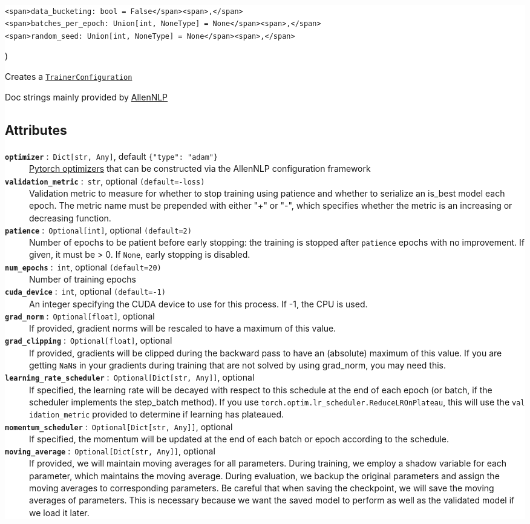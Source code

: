     <span>data_bucketing: bool = False</span><span>,</span>
    <span>batches_per_epoch: Union[int, NoneType] = None</span><span>,</span>
    <span>random_seed: Union[int, NoneType] = None</span><span>,</span>
<span>)</span>
</code>
</pre>
<p>Creates a <code><a title="biome.text.configuration.TrainerConfiguration" href="#biome.text.configuration.TrainerConfiguration">TrainerConfiguration</a></code></p>
<p>Doc strings mainly provided by
<a href="https://docs.allennlp.org/master/api/training/trainer/#gradientdescenttrainer-objects">AllenNLP</a></p>
<h2 id="attributes">Attributes</h2>
<dl>
<dt><strong><code>optimizer</code></strong> :&ensp;<code>Dict[str, Any]</code>, default <code>{"type": "adam"}</code></dt>
<dd><a href="https://pytorch.org/docs/stable/optim.html">Pytorch optimizers</a>
that can be constructed via the AllenNLP configuration framework</dd>
<dt><strong><code>validation_metric</code></strong> :&ensp;<code>str</code>, optional <code>(default=-loss)</code></dt>
<dd>Validation metric to measure for whether to stop training using patience
and whether to serialize an is_best model each epoch.
The metric name must be prepended with either "+" or "-",
which specifies whether the metric is an increasing or decreasing function.</dd>
<dt><strong><code>patience</code></strong> :&ensp;<code>Optional[int]</code>, optional <code>(default=2)</code></dt>
<dd>Number of epochs to be patient before early stopping:
the training is stopped after <code>patience</code> epochs with no improvement.
If given, it must be &gt; 0. If <code>None</code>, early stopping is disabled.</dd>
<dt><strong><code>num_epochs</code></strong> :&ensp;<code>int</code>, optional <code>(default=20)</code></dt>
<dd>Number of training epochs</dd>
<dt><strong><code>cuda_device</code></strong> :&ensp;<code>int</code>, optional <code>(default=-1)</code></dt>
<dd>An integer specifying the CUDA device to use for this process. If -1, the CPU is used.</dd>
<dt><strong><code>grad_norm</code></strong> :&ensp;<code>Optional[float]</code>, optional</dt>
<dd>If provided, gradient norms will be rescaled to have a maximum of this value.</dd>
<dt><strong><code>grad_clipping</code></strong> :&ensp;<code>Optional[float]</code>, optional</dt>
<dd>If provided, gradients will be clipped during the backward pass to have an (absolute) maximum of this value.
If you are getting <code>NaN</code>s in your gradients during training that are not solved by using grad_norm,
you may need this.</dd>
<dt><strong><code>learning_rate_scheduler</code></strong> :&ensp;<code>Optional[Dict[str, Any]]</code>, optional</dt>
<dd>If specified, the learning rate will be decayed with respect to this schedule at the end of each epoch
(or batch, if the scheduler implements the step_batch method).
If you use <code>torch.optim.lr_scheduler.ReduceLROnPlateau</code>, this will use the <code>validation_metric</code> provided
to determine if learning has plateaued.</dd>
<dt><strong><code>momentum_scheduler</code></strong> :&ensp;<code>Optional[Dict[str, Any]]</code>, optional</dt>
<dd>If specified, the momentum will be updated at the end of each batch or epoch according to the schedule.</dd>
<dt><strong><code>moving_average</code></strong> :&ensp;<code>Optional[Dict[str, Any]]</code>, optional</dt>
<dd>If provided, we will maintain moving averages for all parameters.
During training, we employ a shadow variable for each parameter, which maintains the moving average.
During evaluation, we backup the original parameters and assign the moving averages to corresponding parameters.
Be careful that when saving the checkpoint, we will save the moving averages of parameters.
This is necessary because we want the saved model to perform as well as the validated model if we load it later.</dd>